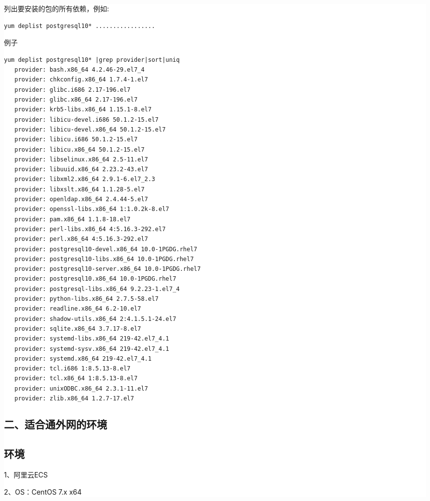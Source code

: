 列出要安装的包的所有依赖，例如:  
  
```
yum deplist postgresql10* .................
```
  
例子   
    
```
yum deplist postgresql10* |grep provider|sort|uniq
   provider: bash.x86_64 4.2.46-29.el7_4
   provider: chkconfig.x86_64 1.7.4-1.el7
   provider: glibc.i686 2.17-196.el7
   provider: glibc.x86_64 2.17-196.el7
   provider: krb5-libs.x86_64 1.15.1-8.el7
   provider: libicu-devel.i686 50.1.2-15.el7
   provider: libicu-devel.x86_64 50.1.2-15.el7
   provider: libicu.i686 50.1.2-15.el7
   provider: libicu.x86_64 50.1.2-15.el7
   provider: libselinux.x86_64 2.5-11.el7
   provider: libuuid.x86_64 2.23.2-43.el7
   provider: libxml2.x86_64 2.9.1-6.el7_2.3
   provider: libxslt.x86_64 1.1.28-5.el7
   provider: openldap.x86_64 2.4.44-5.el7
   provider: openssl-libs.x86_64 1:1.0.2k-8.el7
   provider: pam.x86_64 1.1.8-18.el7
   provider: perl-libs.x86_64 4:5.16.3-292.el7
   provider: perl.x86_64 4:5.16.3-292.el7
   provider: postgresql10-devel.x86_64 10.0-1PGDG.rhel7
   provider: postgresql10-libs.x86_64 10.0-1PGDG.rhel7
   provider: postgresql10-server.x86_64 10.0-1PGDG.rhel7
   provider: postgresql10.x86_64 10.0-1PGDG.rhel7
   provider: postgresql-libs.x86_64 9.2.23-1.el7_4
   provider: python-libs.x86_64 2.7.5-58.el7
   provider: readline.x86_64 6.2-10.el7
   provider: shadow-utils.x86_64 2:4.1.5.1-24.el7
   provider: sqlite.x86_64 3.7.17-8.el7
   provider: systemd-libs.x86_64 219-42.el7_4.1
   provider: systemd-sysv.x86_64 219-42.el7_4.1
   provider: systemd.x86_64 219-42.el7_4.1
   provider: tcl.i686 1:8.5.13-8.el7
   provider: tcl.x86_64 1:8.5.13-8.el7
   provider: unixODBC.x86_64 2.3.1-11.el7
   provider: zlib.x86_64 1.2.7-17.el7
```
  
## 二、适合通外网的环境
## 环境  
1、阿里云ECS  
  
2、OS：CentOS 7.x x64  
  